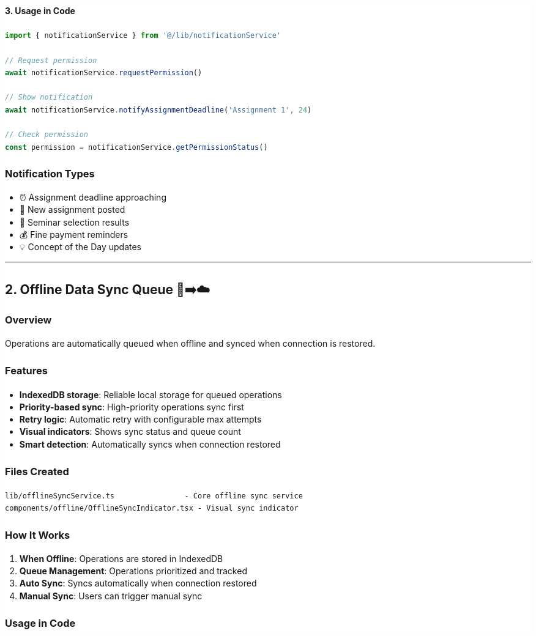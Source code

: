 #### 3. Usage in Code

```typescript
import { notificationService } from '@/lib/notificationService'

// Request permission
await notificationService.requestPermission()

// Show notification
await notificationService.notifyAssignmentDeadline('Assignment 1', 24)

// Check permission
const permission = notificationService.getPermissionStatus()
```

### Notification Types
- ⏰ Assignment deadline approaching
- 📝 New assignment posted
- 🎉 Seminar selection results
- 💰 Fine payment reminders
- 💡 Concept of the Day updates

---

## 2. Offline Data Sync Queue 📴➡️☁️

### Overview
Operations are automatically queued when offline and synced when connection is restored.

### Features
- **IndexedDB storage**: Reliable local storage for queued operations
- **Priority-based sync**: High-priority operations sync first
- **Retry logic**: Automatic retry with configurable max attempts
- **Visual indicators**: Shows sync status and queue count
- **Smart detection**: Automatically syncs when connection restored

### Files Created
```
lib/offlineSyncService.ts                - Core offline sync service
components/offline/OfflineSyncIndicator.tsx - Visual sync indicator
```

### How It Works

1. **When Offline**: Operations are stored in IndexedDB
2. **Queue Management**: Operations prioritized and tracked
3. **Auto Sync**: Syncs automatically when connection restored
4. **Manual Sync**: Users can trigger manual sync

### Usage in Code
